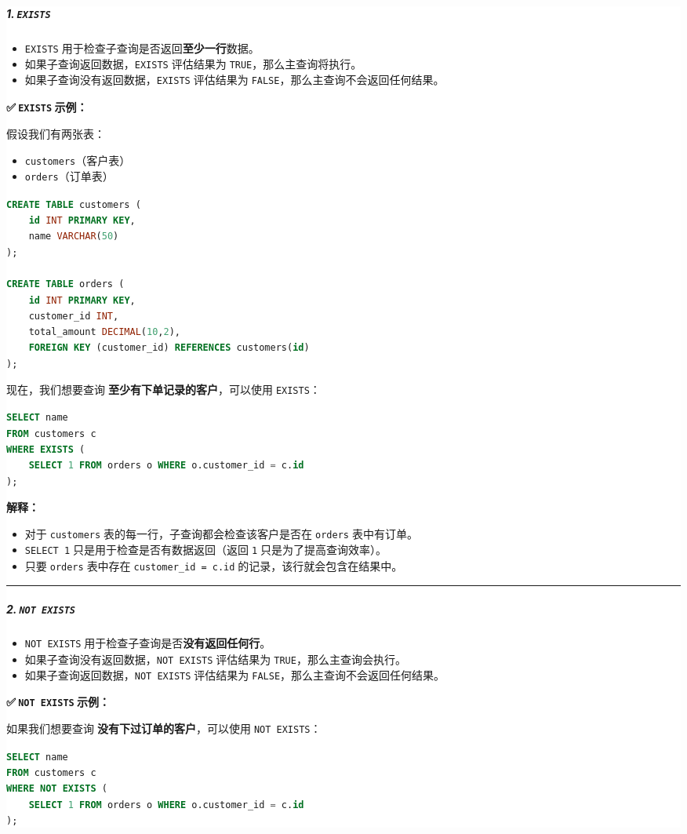 ##### 1. `EXISTS`
- `EXISTS` 用于检查子查询是否返回**至少一行**数据。
- 如果子查询返回数据，`EXISTS` 评估结果为 `TRUE`，那么主查询将执行。
- 如果子查询没有返回数据，`EXISTS` 评估结果为 `FALSE`，那么主查询不会返回任何结果。

**✅ `EXISTS` 示例：**

假设我们有两张表：
- `customers`（客户表）
- `orders`（订单表）

```sql
CREATE TABLE customers (
    id INT PRIMARY KEY,
    name VARCHAR(50)
);

CREATE TABLE orders (
    id INT PRIMARY KEY,
    customer_id INT,
    total_amount DECIMAL(10,2),
    FOREIGN KEY (customer_id) REFERENCES customers(id)
);
```

现在，我们想要查询 **至少有下单记录的客户**，可以使用 `EXISTS`：

```sql
SELECT name
FROM customers c
WHERE EXISTS (
    SELECT 1 FROM orders o WHERE o.customer_id = c.id
);
```

**解释：**
- 对于 `customers` 表的每一行，子查询都会检查该客户是否在 `orders` 表中有订单。
- `SELECT 1` 只是用于检查是否有数据返回（返回 `1` 只是为了提高查询效率）。
- 只要 `orders` 表中存在 `customer_id = c.id` 的记录，该行就会包含在结果中。

---

##### 2. `NOT EXISTS`
- `NOT EXISTS` 用于检查子查询是否**没有返回任何行**。
- 如果子查询没有返回数据，`NOT EXISTS` 评估结果为 `TRUE`，那么主查询会执行。
- 如果子查询返回数据，`NOT EXISTS` 评估结果为 `FALSE`，那么主查询不会返回任何结果。

**✅ `NOT EXISTS` 示例：**

如果我们想要查询 **没有下过订单的客户**，可以使用 `NOT EXISTS`：

```sql
SELECT name
FROM customers c
WHERE NOT EXISTS (
    SELECT 1 FROM orders o WHERE o.customer_id = c.id
);
```
